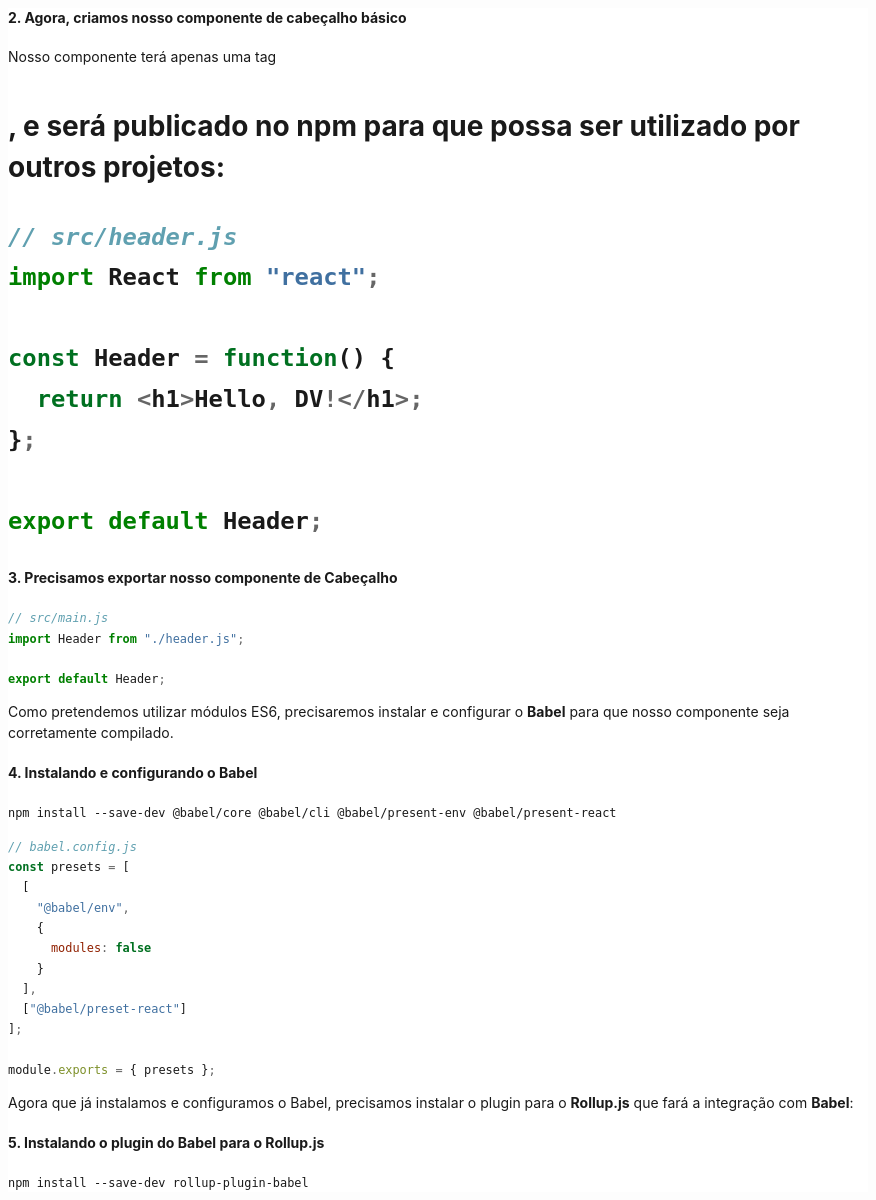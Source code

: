 #### 2. Agora, criamos nosso componente de cabeçalho básico
Nosso componente terá apenas uma tag **<h1>**, e será publicado no npm para que possa ser utilizado por outros projetos:

```javascript
// src/header.js
import React from "react";

const Header = function() {
  return <h1>Hello, DV!</h1>;
};

export default Header;
```

#### 3. Precisamos exportar nosso componente de Cabeçalho

```javascript
// src/main.js
import Header from "./header.js";

export default Header;

```

Como pretendemos utilizar módulos ES6, precisaremos instalar e configurar o **Babel** para que nosso componente seja corretamente compilado.

#### 4. Instalando e configurando o Babel

```shell
npm install --save-dev @babel/core @babel/cli @babel/present-env @babel/present-react
```

```javascript
// babel.config.js
const presets = [
  [
    "@babel/env",
    {
      modules: false
    }
  ],
  ["@babel/preset-react"]
];

module.exports = { presets };
```

Agora que já instalamos e configuramos o Babel, precisamos instalar o plugin para o **Rollup.js** que fará a integração com **Babel**:

#### 5. Instalando o plugin do Babel para o Rollup.js

```shell
npm install --save-dev rollup-plugin-babel
```
